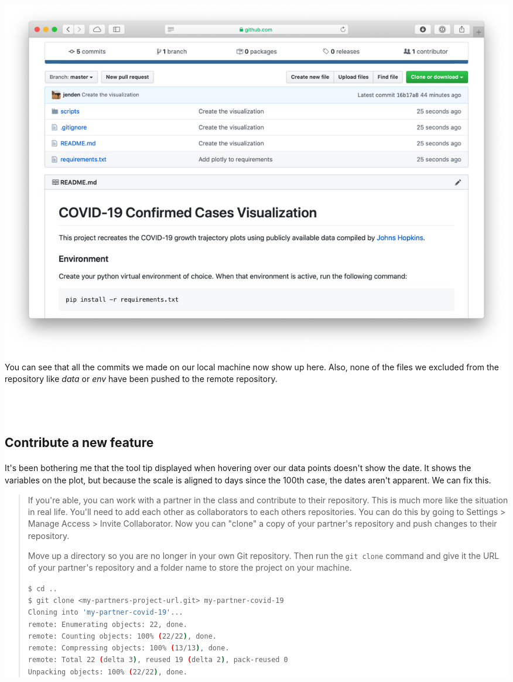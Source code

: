 ![github-repository](images/github-repository.png)

You can see that all the commits we made on our local machine now show up here. Also, none of the files we excluded from the repository like *data* or *env* have been pushed to the remote repository.


<br/><br/>
## Contribute a new feature

It's been bothering me that the tool tip displayed when hovering over our data points doesn't show the date. It shows the variables on the plot, but because the scale is aligned to days since the 100th case, the dates aren't apparent. We can fix this.



> If you're able, you can work with a partner in the class and contribute to their repository. This is much more like the situation in real life. You'll need to add each other as collaborators to each others repositories. You can do this by going to Settings > Manage Access > Invite Collaborator. Now you can "clone" a copy of your partner's repository and push changes to their repository.
>
> Move up a directory so you are no longer in your own Git repository. Then run the `git clone` command and give it the URL of your partner's repository and a folder name to store the project on your machine. 
>
> ```bash
> $ cd ..
> $ git clone <my-partners-project-url.git> my-partner-covid-19
> Cloning into 'my-partner-covid-19'...
> remote: Enumerating objects: 22, done.
> remote: Counting objects: 100% (22/22), done.
> remote: Compressing objects: 100% (13/13), done.
> remote: Total 22 (delta 3), reused 19 (delta 2), pack-reused 0
> Unpacking objects: 100% (22/22), done.
> ```
>
> 